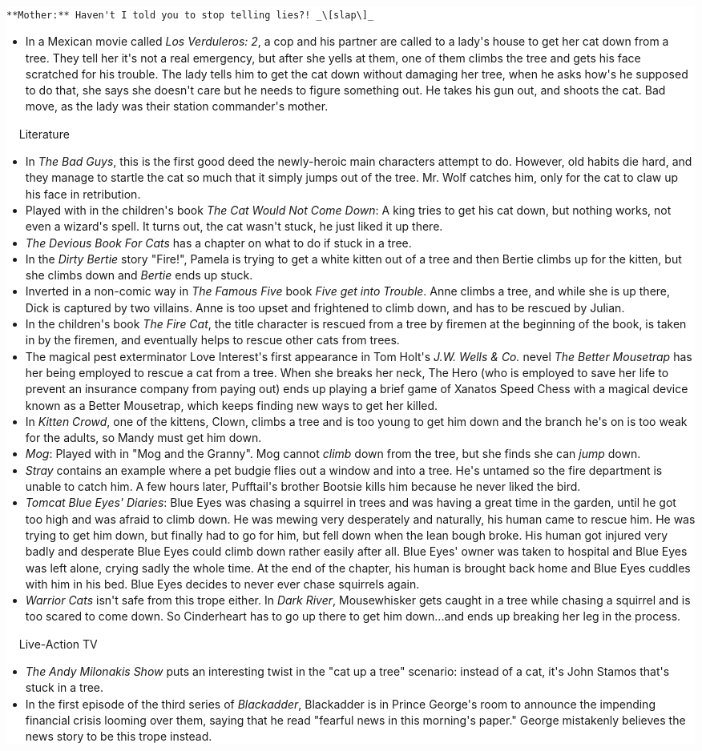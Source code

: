     
    **Mother:** Haven't I told you to stop telling lies?! _\[slap\]_
    
-   In a Mexican movie called _Los Verduleros: 2_, a cop and his partner are called to a lady's house to get her cat down from a tree. They tell her it's not a real emergency, but after she yells at them, one of them climbs the tree and gets his face scratched for his trouble. The lady tells him to get the cat down without damaging her tree, when he asks how's he supposed to do that, she says she doesn't care but he needs to figure something out. He takes his gun out, and shoots the cat. Bad move, as the lady was their station commander's mother.

    Literature 

-   In _The Bad Guys_, this is the first good deed the newly-heroic main characters attempt to do. However, old habits die hard, and they manage to startle the cat so much that it simply jumps out of the tree. Mr. Wolf catches him, only for the cat to claw up his face in retribution.
-   Played with in the children's book _The Cat Would Not Come Down_: A king tries to get his cat down, but nothing works, not even a wizard's spell. It turns out, the cat wasn't stuck, he just liked it up there.
-   _The Devious Book For Cats_ has a chapter on what to do if stuck in a tree.
-   In the _Dirty Bertie_ story "Fire!", Pamela is trying to get a white kitten out of a tree and then Bertie climbs up for the kitten, but she climbs down and _Bertie_ ends up stuck.
-   Inverted in a non-comic way in _The Famous Five_ book _Five get into Trouble_. Anne climbs a tree, and while she is up there, Dick is captured by two villains. Anne is too upset and frightened to climb down, and has to be rescued by Julian.
-   In the children's book _The Fire Cat_, the title character is rescued from a tree by firemen at the beginning of the book, is taken in by the firemen, and eventually helps to rescue other cats from trees.
-   The magical pest exterminator Love Interest's first appearance in Tom Holt's _J.W. Wells & Co._ nevel _The Better Mousetrap_ has her being employed to rescue a cat from a tree. When she breaks her neck, The Hero (who is employed to save her life to prevent an insurance company from paying out) ends up playing a brief game of Xanatos Speed Chess with a magical device known as a Better Mousetrap, which keeps finding new ways to get her killed.
-   In _Kitten Crowd_, one of the kittens, Clown, climbs a tree and is too young to get him down and the branch he's on is too weak for the adults, so Mandy must get him down.
-   _Mog_: Played with in "Mog and the Granny". Mog cannot _climb_ down from the tree, but she finds she can _jump_ down.
-   _Stray_ contains an example where a pet budgie flies out a window and into a tree. He's untamed so the fire department is unable to catch him. A few hours later, Pufftail's brother Bootsie kills him because he never liked the bird.
-   _Tomcat Blue Eyes' Diaries_: Blue Eyes was chasing a squirrel in trees and was having a great time in the garden, until he got too high and was afraid to climb down. He was mewing very desperately and naturally, his human came to rescue him. He was trying to get him down, but finally had to go for him, but fell down when the lean bough broke. His human got injured very badly and desperate Blue Eyes could climb down rather easily after all. Blue Eyes' owner was taken to hospital and Blue Eyes was left alone, crying sadly the whole time. At the end of the chapter, his human is brought back home and Blue Eyes cuddles with him in his bed. Blue Eyes decides to never ever chase squirrels again.
-   _Warrior Cats_ isn't safe from this trope either. In _Dark River_, Mousewhisker gets caught in a tree while chasing a squirrel and is too scared to come down. So Cinderheart has to go up there to get him down...and ends up breaking her leg in the process.

    Live-Action TV 

-   _The Andy Milonakis Show_ puts an interesting twist in the "cat up a tree" scenario: instead of a cat, it's John Stamos that's stuck in a tree.
-   In the first episode of the third series of _Blackadder_, Blackadder is in Prince George's room to announce the impending financial crisis looming over them, saying that he read "fearful news in this morning's paper." George mistakenly believes the news story to be this trope instead.
    